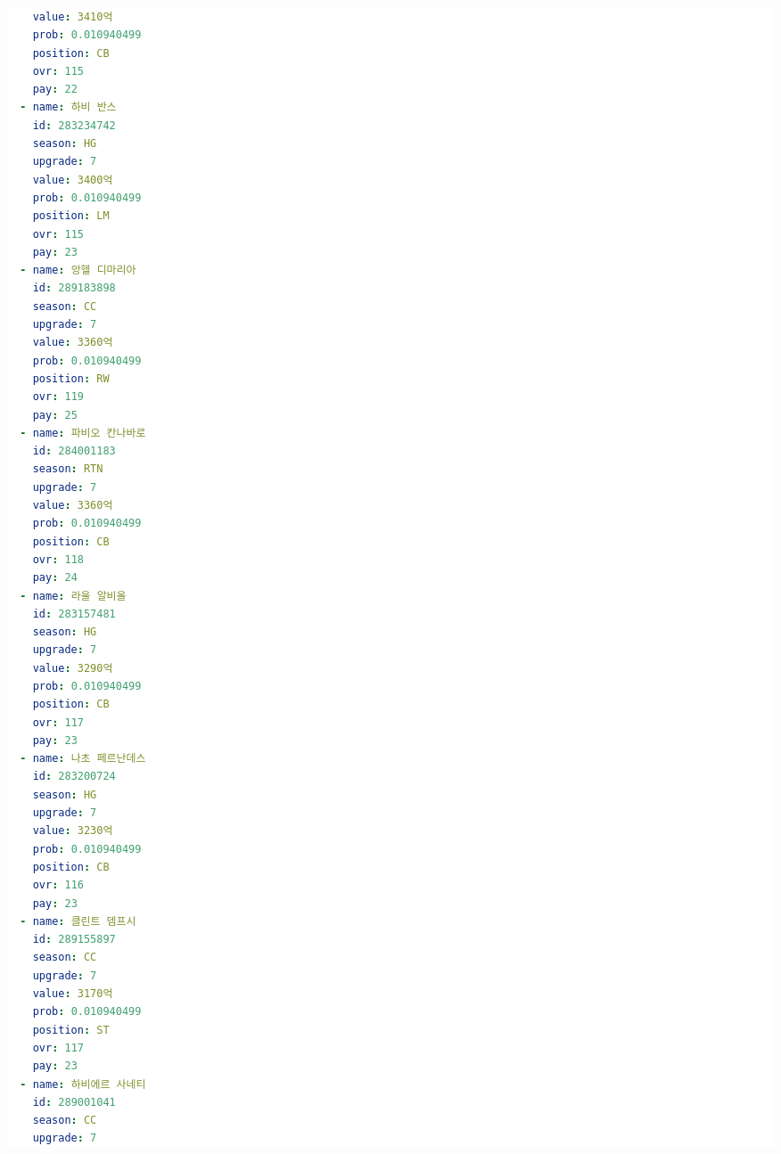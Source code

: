 ```yaml
    value: 3410억
    prob: 0.010940499
    position: CB
    ovr: 115
    pay: 22
  - name: 하비 반스
    id: 283234742
    season: HG
    upgrade: 7
    value: 3400억
    prob: 0.010940499
    position: LM
    ovr: 115
    pay: 23
  - name: 앙헬 디마리아
    id: 289183898
    season: CC
    upgrade: 7
    value: 3360억
    prob: 0.010940499
    position: RW
    ovr: 119
    pay: 25
  - name: 파비오 칸나바로
    id: 284001183
    season: RTN
    upgrade: 7
    value: 3360억
    prob: 0.010940499
    position: CB
    ovr: 118
    pay: 24
  - name: 라울 알비올
    id: 283157481
    season: HG
    upgrade: 7
    value: 3290억
    prob: 0.010940499
    position: CB
    ovr: 117
    pay: 23
  - name: 나초 페르난데스
    id: 283200724
    season: HG
    upgrade: 7
    value: 3230억
    prob: 0.010940499
    position: CB
    ovr: 116
    pay: 23
  - name: 클린트 뎀프시
    id: 289155897
    season: CC
    upgrade: 7
    value: 3170억
    prob: 0.010940499
    position: ST
    ovr: 117
    pay: 23
  - name: 하비에르 사네티
    id: 289001041
    season: CC
    upgrade: 7
```